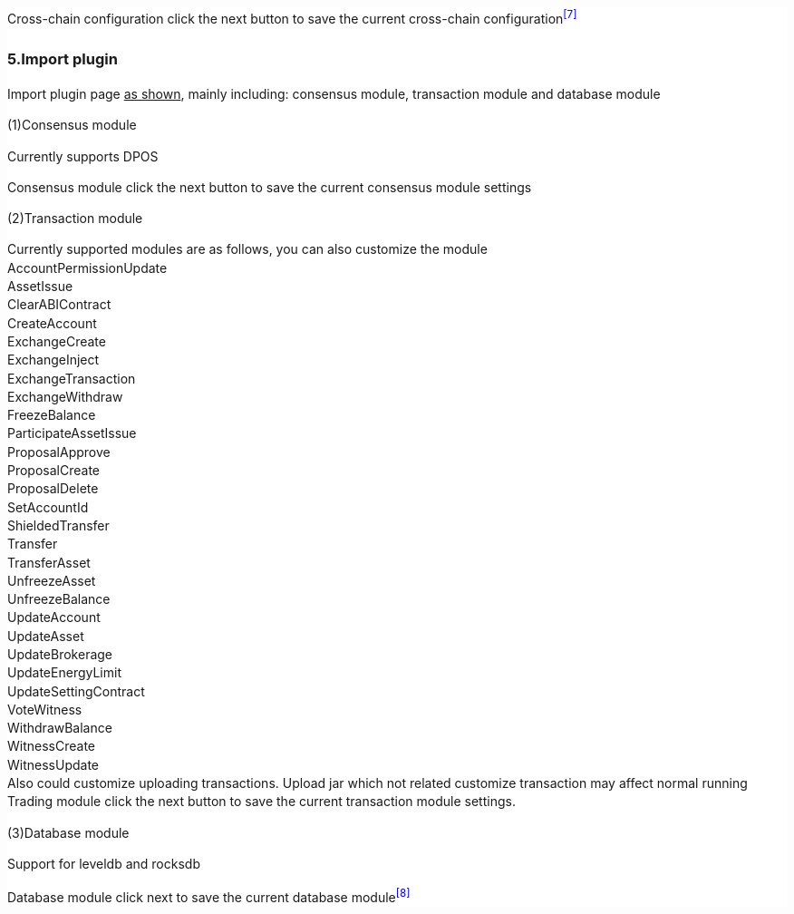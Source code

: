 Cross-chain configuration click the next button to save the current cross-chain configuration<sup style="color:blue">[7]</sup>

### 5.Import plugin

Import plugin page [as shown](./steps/img/plugins.png), mainly including: consensus module, transaction module and database module

(1)Consensus module

Currently supports DPOS

Consensus module click the next button to save the current consensus module settings

(2)Transaction module

Currently supported modules are as follows, you can also customize the module  
AccountPermissionUpdate  
AssetIssue  
ClearABIContract  
CreateAccount  
ExchangeCreate  
ExchangeInject  
ExchangeTransaction  
ExchangeWithdraw  
FreezeBalance  
ParticipateAssetIssue  
ProposalApprove  
ProposalCreate  
ProposalDelete  
SetAccountId  
ShieldedTransfer  
Transfer  
TransferAsset  
UnfreezeAsset  
UnfreezeBalance  
UpdateAccount  
UpdateAsset  
UpdateBrokerage  
UpdateEnergyLimit  
UpdateSettingContract  
VoteWitness  
WithdrawBalance  
WitnessCreate  
WitnessUpdate   
Also could customize uploading transactions.
Upload jar which not related customize transaction may affect normal running  
Trading module click the next button to save the current transaction module settings.

(3)Database module

Support for leveldb and rocksdb

Database module click next to save the current database module<sup style="color:blue">[8]</sup>
